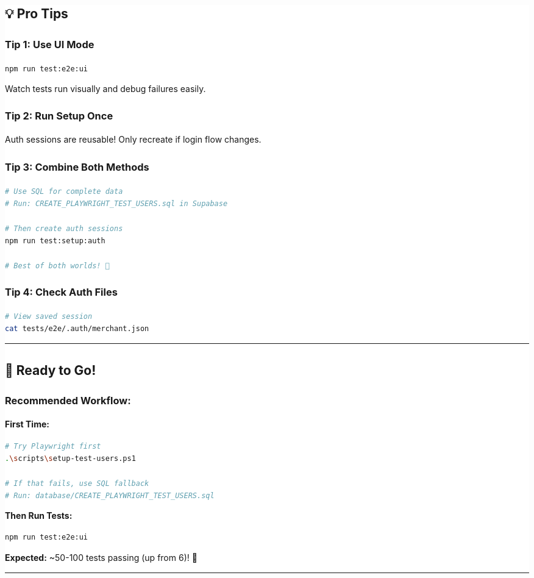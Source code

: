 ## 💡 Pro Tips

### Tip 1: Use UI Mode
```bash
npm run test:e2e:ui
```
Watch tests run visually and debug failures easily.

### Tip 2: Run Setup Once
Auth sessions are reusable! Only recreate if login flow changes.

### Tip 3: Combine Both Methods
```bash
# Use SQL for complete data
# Run: CREATE_PLAYWRIGHT_TEST_USERS.sql in Supabase

# Then create auth sessions
npm run test:setup:auth

# Best of both worlds! 🎉
```

### Tip 4: Check Auth Files
```bash
# View saved session
cat tests/e2e/.auth/merchant.json
```

---

## 🚀 Ready to Go!

### Recommended Workflow:

**First Time:**
```bash
# Try Playwright first
.\scripts\setup-test-users.ps1

# If that fails, use SQL fallback
# Run: database/CREATE_PLAYWRIGHT_TEST_USERS.sql
```

**Then Run Tests:**
```bash
npm run test:e2e:ui
```

**Expected:** ~50-100 tests passing (up from 6)! 🎉

---
